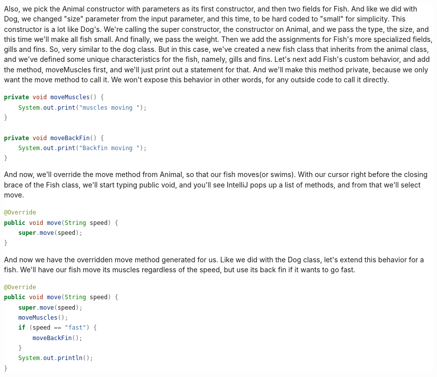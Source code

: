 Also, we pick the Animal constructor with parameters as its first constructor, and then two fields for Fish. 
And like we did with Dog, we changed "size" parameter from the input parameter, 
and this time, to be hard coded to "small" for simplicity. 
This constructor is a lot like Dog's. 
We're calling the super constructor, the constructor on Animal, 
and we pass the type, the size, and this time we'll make all fish small. 
And finally, we pass the weight. 
Then we add the assignments for Fish's more specialized fields, gills and fins. 
So, very similar to the dog class. 
But in this case, we've created a new fish class that inherits from the animal class, 
and we've defined some unique characteristics for the fish, namely, gills and fins. 
Let's next add Fish's custom behavior, and add the method, moveMuscles first, 
and we'll just print out a statement for that. 
And we'll make this method private, because we only want the move method to call it. 
We won't expose this behavior in other words, for any outside code to call it directly.

```java  
private void moveMuscles() {
    System.out.print("muscles moving ");
}

private void moveBackFin() {
    System.out.print("Backfin moving ");
}
```

And now, we'll override the move method from Animal, so that our fish moves(or swims).
With our cursor right before the closing brace of the Fish class, we'll start typing public void, 
and you'll see IntelliJ pops up a list of methods, and from that we'll select move.

```java  
@Override
public void move(String speed) {
    super.move(speed);
}
```

And now we have the overridden move method generated for us. 
Like we did with the Dog class, let's extend this behavior for a fish. 
We'll have our fish move its muscles regardless of the speed, but use its back fin if it wants to go fast.

```java  
@Override
public void move(String speed) {
    super.move(speed);
    moveMuscles();
    if (speed == "fast") {
        moveBackFin();
    }
    System.out.println();
}
```
